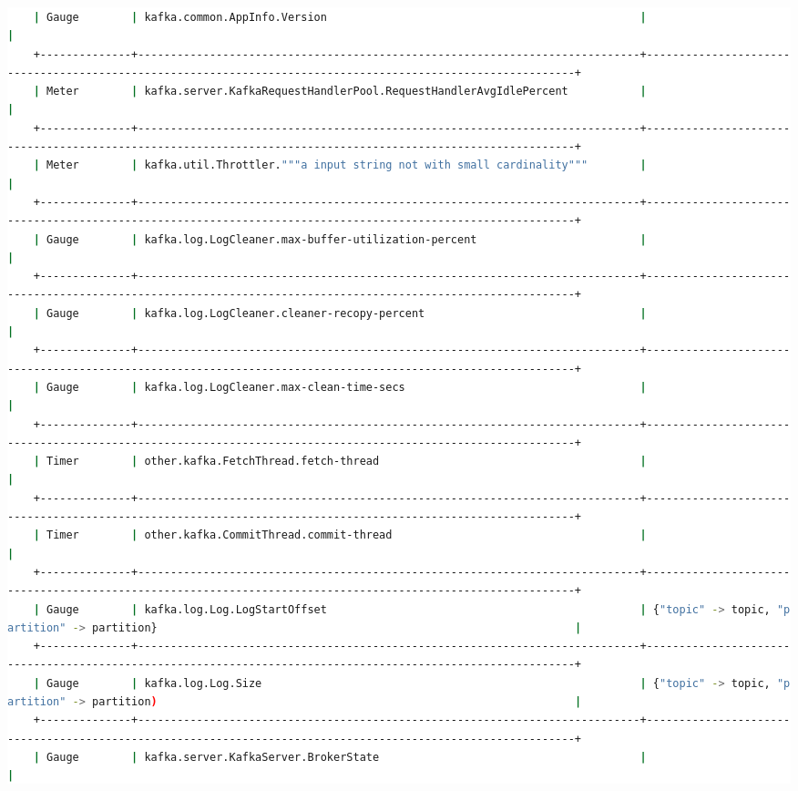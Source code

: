 ```bash
    | Gauge        | kafka.common.AppInfo.Version                                                |                                                                                                             |
    +--------------+-----------------------------------------------------------------------------+-------------------------------------------------------------------------------------------------------------+
    | Meter        | kafka.server.KafkaRequestHandlerPool.RequestHandlerAvgIdlePercent           |                                                                                                             |
    +--------------+-----------------------------------------------------------------------------+-------------------------------------------------------------------------------------------------------------+
    | Meter        | kafka.util.Throttler."""a input string not with small cardinality"""        |                                                                                                             |
    +--------------+-----------------------------------------------------------------------------+-------------------------------------------------------------------------------------------------------------+
    | Gauge        | kafka.log.LogCleaner.max-buffer-utilization-percent                         |                                                                                                             |
    +--------------+-----------------------------------------------------------------------------+-------------------------------------------------------------------------------------------------------------+
    | Gauge        | kafka.log.LogCleaner.cleaner-recopy-percent                                 |                                                                                                             |
    +--------------+-----------------------------------------------------------------------------+-------------------------------------------------------------------------------------------------------------+
    | Gauge        | kafka.log.LogCleaner.max-clean-time-secs                                    |                                                                                                             |
    +--------------+-----------------------------------------------------------------------------+-------------------------------------------------------------------------------------------------------------+
    | Timer        | other.kafka.FetchThread.fetch-thread                                        |                                                                                                             |
    +--------------+-----------------------------------------------------------------------------+-------------------------------------------------------------------------------------------------------------+
    | Timer        | other.kafka.CommitThread.commit-thread                                      |                                                                                                             |
    +--------------+-----------------------------------------------------------------------------+-------------------------------------------------------------------------------------------------------------+
    | Gauge        | kafka.log.Log.LogStartOffset                                                | {"topic" -> topic, "partition" -> partition}                                                                |
    +--------------+-----------------------------------------------------------------------------+-------------------------------------------------------------------------------------------------------------+
    | Gauge        | kafka.log.Log.Size                                                          | {"topic" -> topic, "partition" -> partition)                                                                |
    +--------------+-----------------------------------------------------------------------------+-------------------------------------------------------------------------------------------------------------+
    | Gauge        | kafka.server.KafkaServer.BrokerState                                        |                                                                                                             |
```